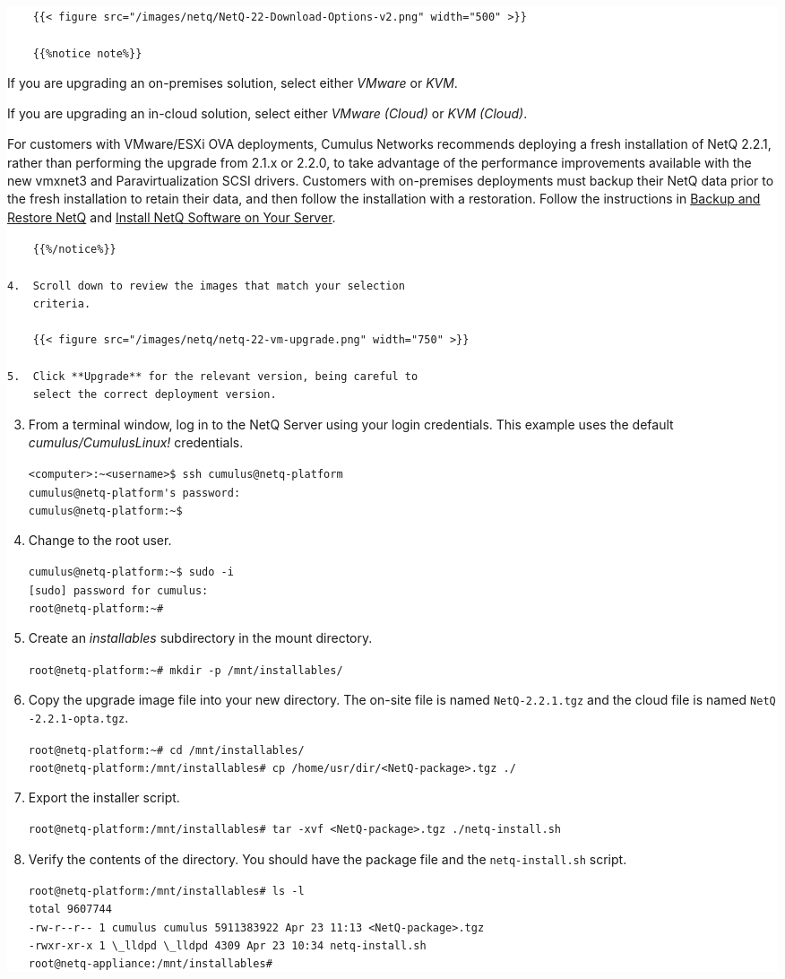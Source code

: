         {{< figure src="/images/netq/NetQ-22-Download-Options-v2.png" width="500" >}}

        {{%notice note%}}

If you are upgrading an on-premises solution, select either *VMware* or *KVM*.

If you are upgrading an in-cloud solution, select either *VMware (Cloud)* or *KVM (Cloud)*.

For customers with VMware/ESXi OVA deployments, Cumulus Networks recommends deploying a fresh installation of NetQ 2.2.1, rather than performing the upgrade from 2.1.x or 2.2.0, to take advantage of the performance improvements available with the new vmxnet3 and Paravirtualization SCSI drivers. Customers with on-premises deployments must backup their NetQ data prior to the fresh installation to retain their data, and then follow the installation with a restoration. Follow the instructions in [Backup and Restore NetQ](/cumulus-netq/cumulus-netq-deployment-guide/backup-and-restore-netq) and [Install NetQ Software on Your Server](/cumulus-netq/cumulus-netq-deployment-guide/install-netq/#install-netq-software-on-your-server).

        {{%/notice%}}

    4.  Scroll down to review the images that match your selection
        criteria.

        {{< figure src="/images/netq/netq-22-vm-upgrade.png" width="750" >}}

    5.  Click **Upgrade** for the relevant version, being careful to
        select the correct deployment version.
3.  From a terminal window, log in to the NetQ Server using your login
    credentials. This example uses the default *cumulus/CumulusLinux\!*
    credentials.

        <computer>:~<username>$ ssh cumulus@netq-platform
        cumulus@netq-platform's password: 
        cumulus@netq-platform:~$ 

4.  Change to the root user.

        cumulus@netq-platform:~$ sudo -i
        [sudo] password for cumulus:
        root@netq-platform:~#

5.  Create an *installables* subdirectory in the mount directory.

        root@netq-platform:~# mkdir -p /mnt/installables/

6.  Copy the upgrade image file into your new directory. The on-site
    file is named `NetQ-2.2.1.tgz` and the cloud file is named
    `NetQ-2.2.1-opta.tgz`.

        root@netq-platform:~# cd /mnt/installables/
        root@netq-platform:/mnt/installables# cp /home/usr/dir/<NetQ-package>.tgz ./ 

7.  Export the installer script.

        root@netq-platform:/mnt/installables# tar -xvf <NetQ-package>.tgz ./netq-install.sh

8.  Verify the contents of the directory. You should have the package file
    and the `netq-install.sh` script.

        root@netq-platform:/mnt/installables# ls -l
        total 9607744
        -rw-r--r-- 1 cumulus cumulus 5911383922 Apr 23 11:13 <NetQ-package>.tgz
        -rwxr-xr-x 1 \_lldpd \_lldpd 4309 Apr 23 10:34 netq-install.sh
        root@netq-appliance:/mnt/installables#

